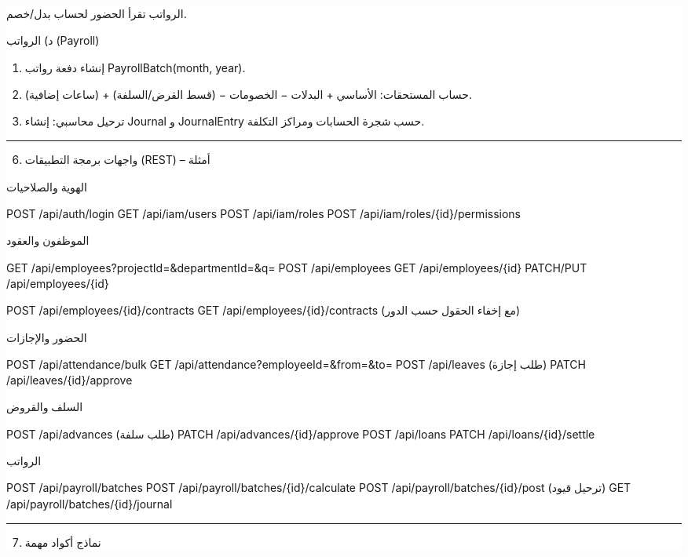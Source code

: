 الرواتب تقرأ الحضور لحساب بدل/خصم.


د) الرواتب (Payroll)

1. إنشاء دفعة رواتب PayrollBatch(month, year).


2. حساب المستحقات: الأساسي + البدلات − الخصومات − (قسط القرض/السلفة) + (ساعات إضافية).


3. ترحيل محاسبي: إنشاء Journal و JournalEntry حسب شجرة الحسابات ومراكز التكلفة.



---

6) واجهات برمجة التطبيقات (REST) – أمثلة

الهوية والصلاحيات

POST /api/auth/login
GET  /api/iam/users
POST /api/iam/roles
POST /api/iam/roles/{id}/permissions

الموظفون والعقود

GET  /api/employees?projectId=&departmentId=&q=
POST /api/employees
GET  /api/employees/{id}
PATCH/PUT /api/employees/{id}

POST /api/employees/{id}/contracts
GET  /api/employees/{id}/contracts (مع إخفاء الحقول حسب الدور)

الحضور والإجازات

POST /api/attendance/bulk
GET  /api/attendance?employeeId=&from=&to=
POST /api/leaves (طلب إجازة)
PATCH /api/leaves/{id}/approve

السلف والقروض

POST /api/advances (طلب سلفة)
PATCH /api/advances/{id}/approve
POST /api/loans
PATCH /api/loans/{id}/settle

الرواتب

POST /api/payroll/batches
POST /api/payroll/batches/{id}/calculate
POST /api/payroll/batches/{id}/post (ترحيل قيود)
GET  /api/payroll/batches/{id}/journal


---

7) نماذج أكواد مهمة
